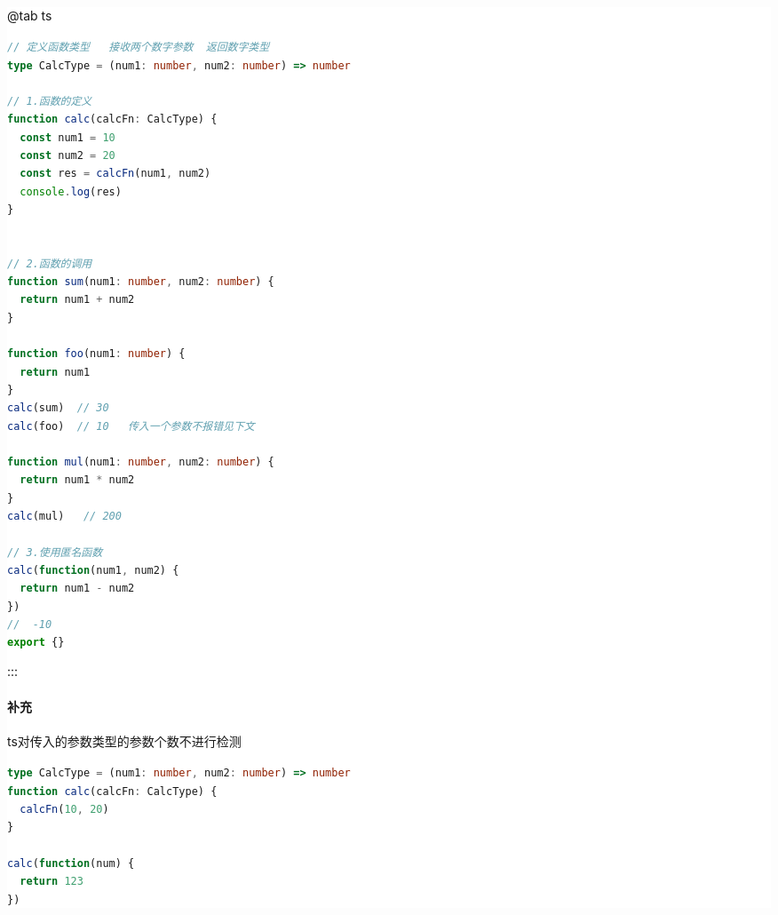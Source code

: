 @tab ts

```ts
// 定义函数类型   接收两个数字参数  返回数字类型
type CalcType = (num1: number, num2: number) => number

// 1.函数的定义
function calc(calcFn: CalcType) {
  const num1 = 10
  const num2 = 20
  const res = calcFn(num1, num2)
  console.log(res)
}


// 2.函数的调用
function sum(num1: number, num2: number) {
  return num1 + num2
}

function foo(num1: number) {
  return num1
}
calc(sum)  // 30
calc(foo)  // 10   传入一个参数不报错见下文

function mul(num1: number, num2: number) {
  return num1 * num2
}
calc(mul)   // 200

// 3.使用匿名函数
calc(function(num1, num2) {
  return num1 - num2
})
//  -10
export {}

```



:::

#### 补充

ts对传入的参数类型的参数个数不进行检测

```ts
type CalcType = (num1: number, num2: number) => number
function calc(calcFn: CalcType) {
  calcFn(10, 20)
}

calc(function(num) {
  return 123
})

```
